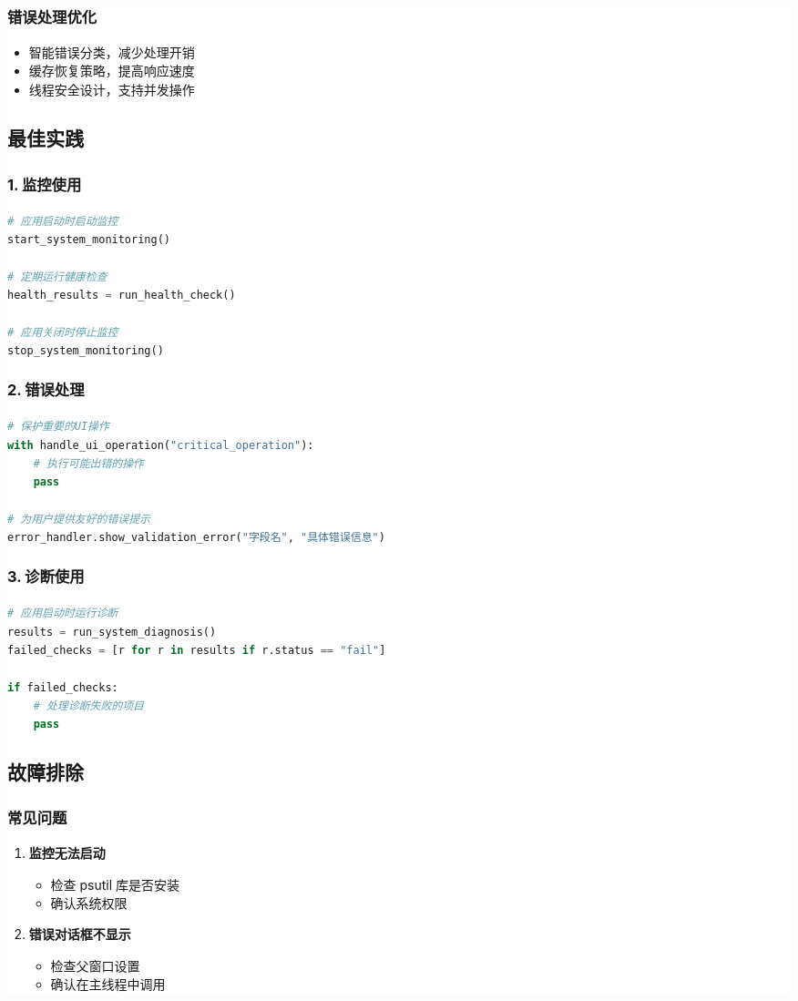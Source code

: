 ### 错误处理优化
- 智能错误分类，减少处理开销
- 缓存恢复策略，提高响应速度
- 线程安全设计，支持并发操作

## 最佳实践

### 1. 监控使用
```python
# 应用启动时启动监控
start_system_monitoring()

# 定期运行健康检查
health_results = run_health_check()

# 应用关闭时停止监控
stop_system_monitoring()
```

### 2. 错误处理
```python
# 保护重要的UI操作
with handle_ui_operation("critical_operation"):
    # 执行可能出错的操作
    pass

# 为用户提供友好的错误提示
error_handler.show_validation_error("字段名", "具体错误信息")
```

### 3. 诊断使用
```python
# 应用启动时运行诊断
results = run_system_diagnosis()
failed_checks = [r for r in results if r.status == "fail"]

if failed_checks:
    # 处理诊断失败的项目
    pass
```

## 故障排除

### 常见问题

1. **监控无法启动**
   - 检查 psutil 库是否安装
   - 确认系统权限

2. **错误对话框不显示**
   - 检查父窗口设置
   - 确认在主线程中调用
